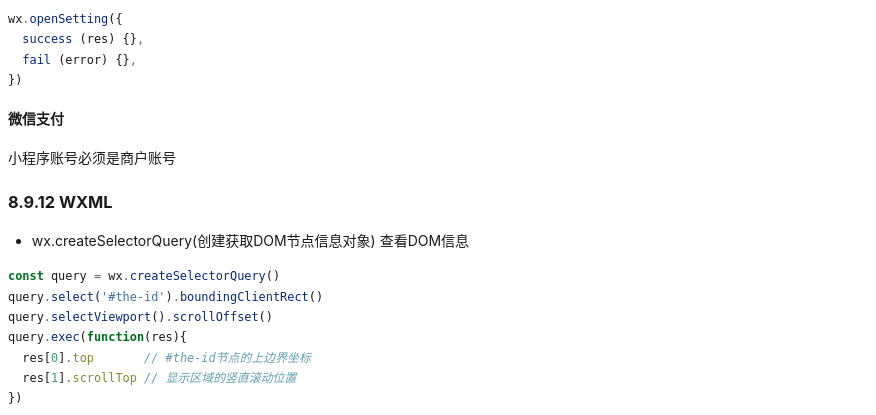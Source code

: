 ```js
wx.openSetting({
  success (res) {},
  fail (error) {},
})
```
#### 微信支付
小程序账号必须是商户账号

### 8.9.12 WXML
* wx.createSelectorQuery(创建获取DOM节点信息对象)
查看DOM信息
```js
const query = wx.createSelectorQuery()
query.select('#the-id').boundingClientRect()
query.selectViewport().scrollOffset()
query.exec(function(res){
  res[0].top       // #the-id节点的上边界坐标
  res[1].scrollTop // 显示区域的竖直滚动位置
})
```